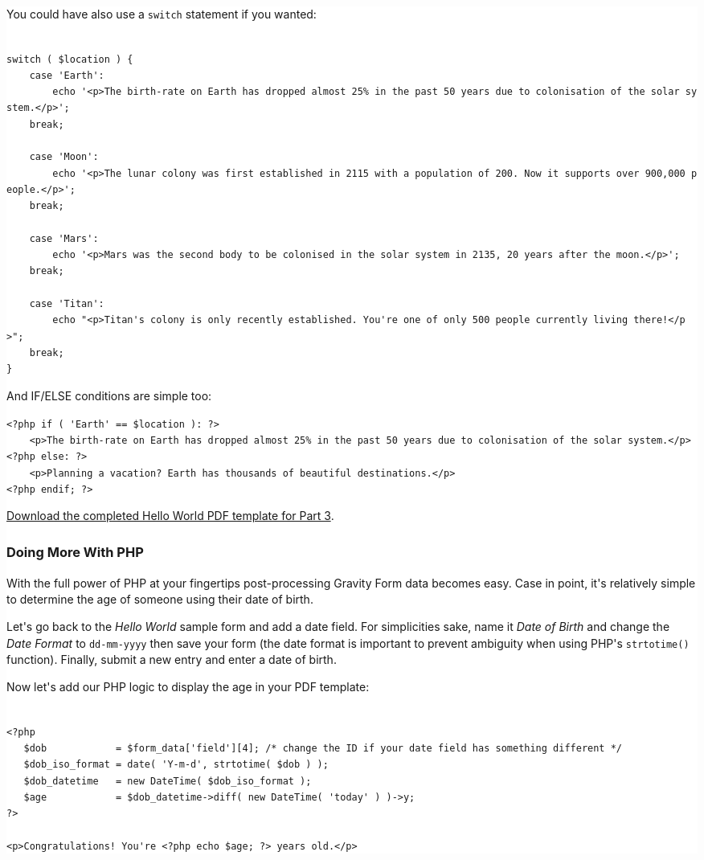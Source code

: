 You could have also use a `switch` statement if you wanted:

```{.language-php}

switch ( $location ) {
    case 'Earth':
        echo '<p>The birth-rate on Earth has dropped almost 25% in the past 50 years due to colonisation of the solar system.</p>';
    break;

    case 'Moon':
        echo '<p>The lunar colony was first established in 2115 with a population of 200. Now it supports over 900,000 people.</p>';
    break;

    case 'Mars':
        echo '<p>Mars was the second body to be colonised in the solar system in 2135, 20 years after the moon.</p>';
    break;

    case 'Titan':
        echo "<p>Titan's colony is only recently established. You're one of only 500 people currently living there!</p>";
    break;
}
```

And IF/ELSE conditions are simple too:

```{.language-php}
<?php if ( 'Earth' == $location ): ?>
    <p>The birth-rate on Earth has dropped almost 25% in the past 50 years due to colonisation of the solar system.</p>
<?php else: ?>
    <p>Planning a vacation? Earth has thousands of beautiful destinations.</p>
<?php endif; ?>
```

[Download the completed Hello World PDF template for Part 3](https://gist.github.com/jakejackson1/c7dea5d0953374970f71).

### Doing More With PHP

With the full power of PHP at your fingertips post-processing Gravity Form data becomes easy. Case in point, it's relatively simple to determine the age of someone using their date of birth.

Let's go back to the *Hello World* sample form and add a date field. For simplicities sake, name it *Date of Birth* and change the *Date Format* to `dd-mm-yyyy` then save your form (the date format is important to prevent ambiguity when using PHP's `strtotime()` function). Finally, submit a new entry and enter a date of birth.

Now let's add our PHP logic to display the age in your PDF template:

```{.language-php}

<?php
   $dob            = $form_data['field'][4]; /* change the ID if your date field has something different */
   $dob_iso_format = date( 'Y-m-d', strtotime( $dob ) );
   $dob_datetime   = new DateTime( $dob_iso_format );
   $age            = $dob_datetime->diff( new DateTime( 'today' ) )->y;
?>

<p>Congratulations! You're <?php echo $age; ?> years old.</p>
```
